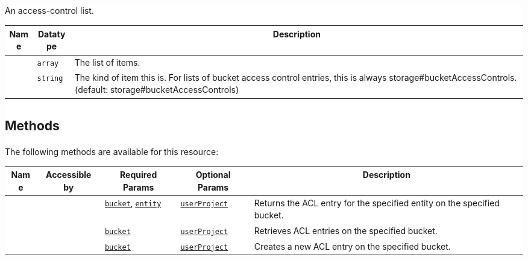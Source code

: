 An access-control list.

<table>
<thead>
    <tr>
    <th>Name</th>
    <th>Datatype</th>
    <th>Description</th>
    </tr>
</thead>
<tbody>
<tr>
    <td><CopyableCode code="items" /></td>
    <td><code>array</code></td>
    <td>The list of items.</td>
</tr>
<tr>
    <td><CopyableCode code="kind" /></td>
    <td><code>string</code></td>
    <td>The kind of item this is. For lists of bucket access control entries, this is always storage#bucketAccessControls. (default: storage#bucketAccessControls)</td>
</tr>
</tbody>
</table>
</TabItem>
</Tabs>

## Methods

The following methods are available for this resource:

<table>
<thead>
    <tr>
    <th>Name</th>
    <th>Accessible by</th>
    <th>Required Params</th>
    <th>Optional Params</th>
    <th>Description</th>
    </tr>
</thead>
<tbody>
<tr>
    <td><a href="#get"><CopyableCode code="get" /></a></td>
    <td><CopyableCode code="select" /></td>
    <td><a href="#parameter-bucket"><code>bucket</code></a>, <a href="#parameter-entity"><code>entity</code></a></td>
    <td><a href="#parameter-userProject"><code>userProject</code></a></td>
    <td>Returns the ACL entry for the specified entity on the specified bucket.</td>
</tr>
<tr>
    <td><a href="#list"><CopyableCode code="list" /></a></td>
    <td><CopyableCode code="select" /></td>
    <td><a href="#parameter-bucket"><code>bucket</code></a></td>
    <td><a href="#parameter-userProject"><code>userProject</code></a></td>
    <td>Retrieves ACL entries on the specified bucket.</td>
</tr>
<tr>
    <td><a href="#insert"><CopyableCode code="insert" /></a></td>
    <td><CopyableCode code="insert" /></td>
    <td><a href="#parameter-bucket"><code>bucket</code></a></td>
    <td><a href="#parameter-userProject"><code>userProject</code></a></td>
    <td>Creates a new ACL entry on the specified bucket.</td>
</tr>